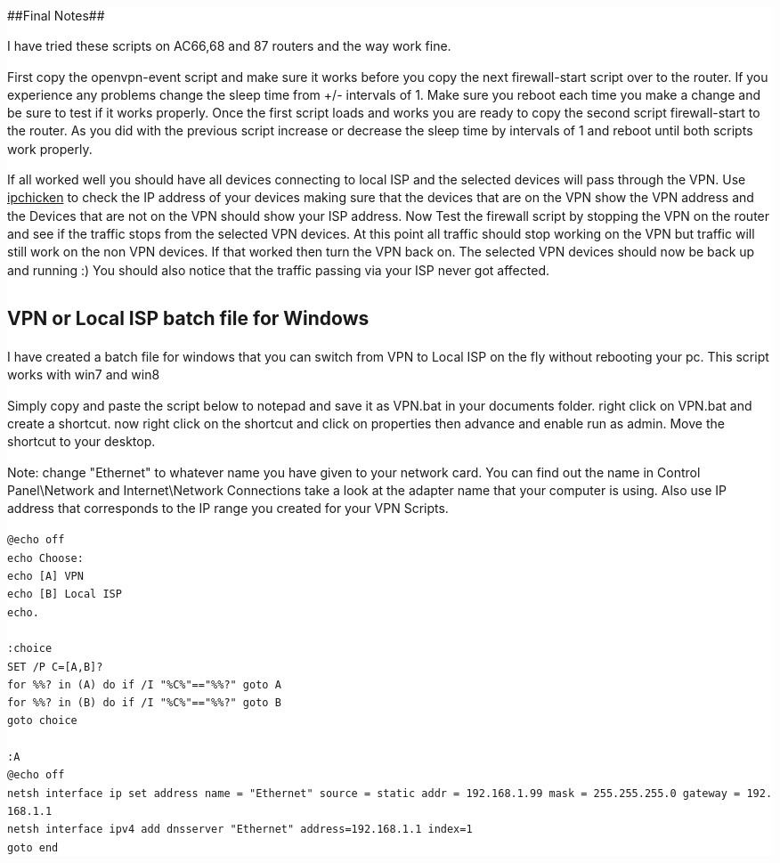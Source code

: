 ##Final Notes##

I have tried these scripts on AC66,68 and 87 routers and the way work fine.

First copy the openvpn-event script and make sure it works before you copy the next firewall-start script over to the router.
If you experience any problems change the sleep time from +/- intervals of 1.
Make sure you reboot each time you make a change and be sure to test if it works properly.
Once the first script loads and works you are ready to copy the second script firewall-start to the router. As you did with the previous script increase or decrease the sleep time by intervals of 1 and reboot until both scripts work properly.

If all worked well you should have all devices connecting to local ISP and the selected devices will pass through the VPN. 
Use [ipchicken](http://www.ipchicken.com) to check the IP address of your devices making sure that the devices that are on the VPN show the VPN address and the Devices that are not on the VPN should show your ISP address.
Now Test the firewall script by stopping the VPN on the router and see if the traffic stops from the selected VPN devices.
At this point all traffic should stop working on the VPN but traffic will still work on the non VPN devices.
If that worked then turn the VPN back on. The selected VPN devices should now be back up and running :)
You should also notice that the traffic passing via your ISP never got affected.

## VPN or Local ISP batch file for Windows ##

I have created a batch file for windows that you can switch from VPN to Local ISP on the fly without rebooting your pc. This script works with win7 and win8

Simply copy and paste the script below to notepad and save it as VPN.bat in your documents folder.
right click on VPN.bat and create a shortcut. now right click on the shortcut and click on properties then advance and enable run as admin. Move the shortcut to your desktop.

Note: change "Ethernet" to whatever name you have given to your network card. 
You can find out the name in Control Panel\Network and Internet\Network Connections take a look at the adapter name that your computer is using. Also use IP address that corresponds to the IP range you created for your VPN Scripts.

    @echo off
    echo Choose: 
    echo [A] VPN 
    echo [B] Local ISP
    echo. 

    :choice 
    SET /P C=[A,B]? 
    for %%? in (A) do if /I "%C%"=="%%?" goto A 
    for %%? in (B) do if /I "%C%"=="%%?" goto B 
    goto choice

    :A 
    @echo off 
    netsh interface ip set address name = "Ethernet" source = static addr = 192.168.1.99 mask = 255.255.255.0 gateway = 192.168.1.1
    netsh interface ipv4 add dnsserver "Ethernet" address=192.168.1.1 index=1
    goto end
